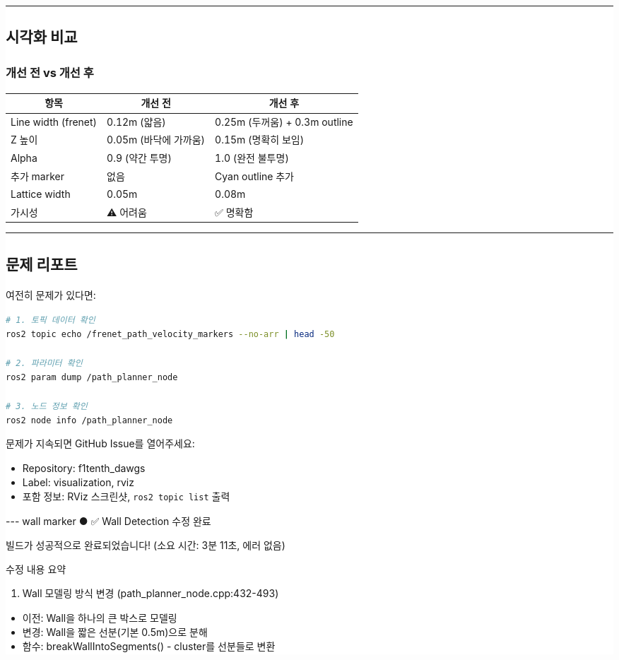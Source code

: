 ```bash
```

---

## 시각화 비교

### 개선 전 vs 개선 후

| 항목 | 개선 전 | 개선 후 |
|------|---------|---------|
| Line width (frenet) | 0.12m (얇음) | 0.25m (두꺼움) + 0.3m outline |
| Z 높이 | 0.05m (바닥에 가까움) | 0.15m (명확히 보임) |
| Alpha | 0.9 (약간 투명) | 1.0 (완전 불투명) |
| 추가 marker | 없음 | Cyan outline 추가 |
| Lattice width | 0.05m | 0.08m |
| 가시성 | ⚠️ 어려움 | ✅ 명확함 |

---

## 문제 리포트

여전히 문제가 있다면:

```bash
# 1. 토픽 데이터 확인
ros2 topic echo /frenet_path_velocity_markers --no-arr | head -50

# 2. 파라미터 확인
ros2 param dump /path_planner_node

# 3. 노드 정보 확인
ros2 node info /path_planner_node
```

문제가 지속되면 GitHub Issue를 열어주세요:
- Repository: f1tenth_dawgs
- Label: visualization, rviz
- 포함 정보: RViz 스크린샷, `ros2 topic list` 출력

--- wall marker
● ✅ Wall Detection 수정 완료

  빌드가 성공적으로 완료되었습니다! (소요 시간: 3분 11초, 에러 없음)

  수정 내용 요약

  1. Wall 모델링 방식 변경 (path_planner_node.cpp:432-493)

  - 이전: Wall을 하나의 큰 박스로 모델링
  - 변경: Wall을 짧은 선분(기본 0.5m)으로 분해
  - 함수: breakWallIntoSegments() - cluster를 선분들로 변환
